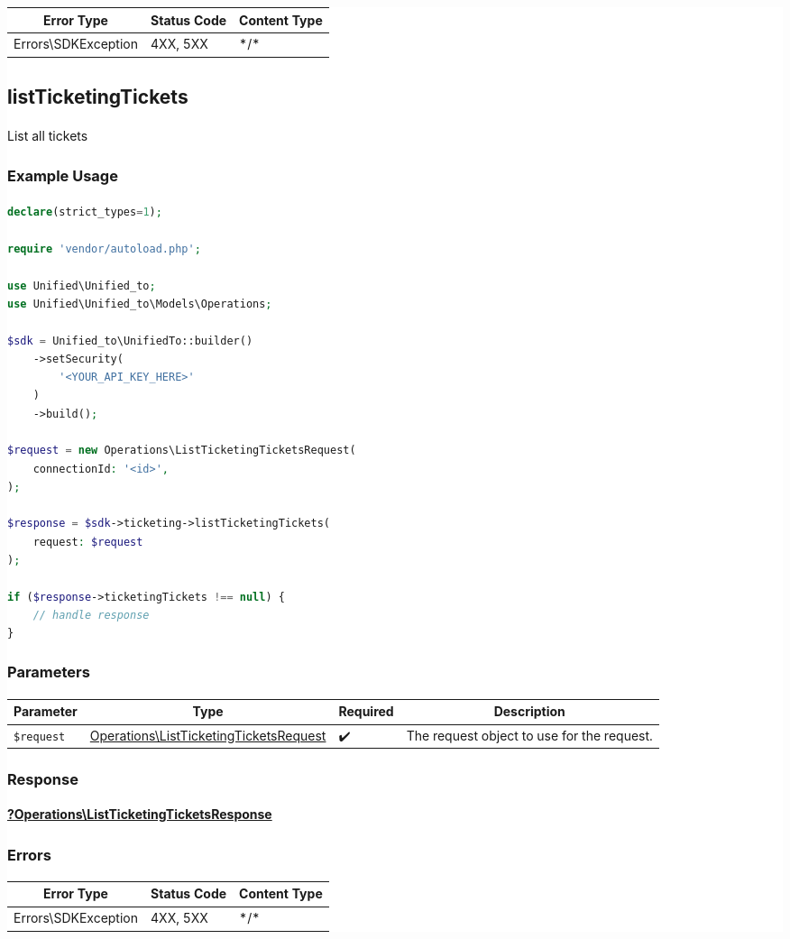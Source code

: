 | Error Type          | Status Code         | Content Type        |
| ------------------- | ------------------- | ------------------- |
| Errors\SDKException | 4XX, 5XX            | \*/\*               |

## listTicketingTickets

List all tickets

### Example Usage

```php
declare(strict_types=1);

require 'vendor/autoload.php';

use Unified\Unified_to;
use Unified\Unified_to\Models\Operations;

$sdk = Unified_to\UnifiedTo::builder()
    ->setSecurity(
        '<YOUR_API_KEY_HERE>'
    )
    ->build();

$request = new Operations\ListTicketingTicketsRequest(
    connectionId: '<id>',
);

$response = $sdk->ticketing->listTicketingTickets(
    request: $request
);

if ($response->ticketingTickets !== null) {
    // handle response
}
```

### Parameters

| Parameter                                                                                        | Type                                                                                             | Required                                                                                         | Description                                                                                      |
| ------------------------------------------------------------------------------------------------ | ------------------------------------------------------------------------------------------------ | ------------------------------------------------------------------------------------------------ | ------------------------------------------------------------------------------------------------ |
| `$request`                                                                                       | [Operations\ListTicketingTicketsRequest](../../Models/Operations/ListTicketingTicketsRequest.md) | :heavy_check_mark:                                                                               | The request object to use for the request.                                                       |

### Response

**[?Operations\ListTicketingTicketsResponse](../../Models/Operations/ListTicketingTicketsResponse.md)**

### Errors

| Error Type          | Status Code         | Content Type        |
| ------------------- | ------------------- | ------------------- |
| Errors\SDKException | 4XX, 5XX            | \*/\*               |
